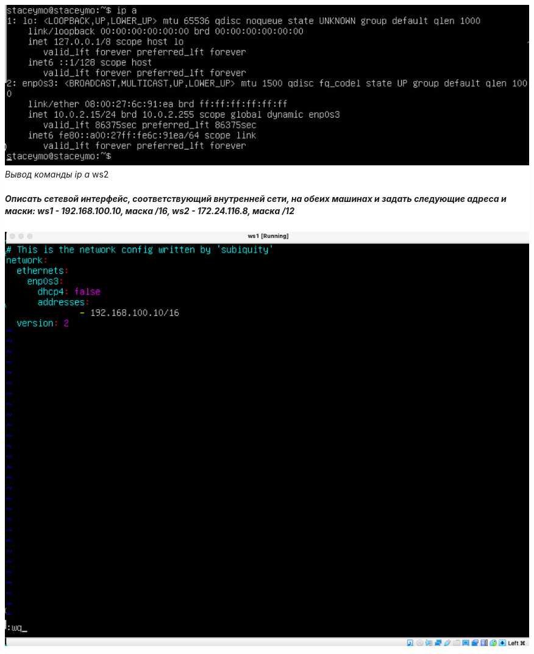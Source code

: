 ![src](images/2-1.1.png)
_Вывод команды ip a_ ws2

##### Описать сетевой интерфейс, соответствующий внутренней сети, на обеих машинах и задать следующие адреса и маски: ws1 - *192.168.100.10*, маска */16*, ws2 - *172.24.116.8*, маска */12*

![src](images/2-2.png)
